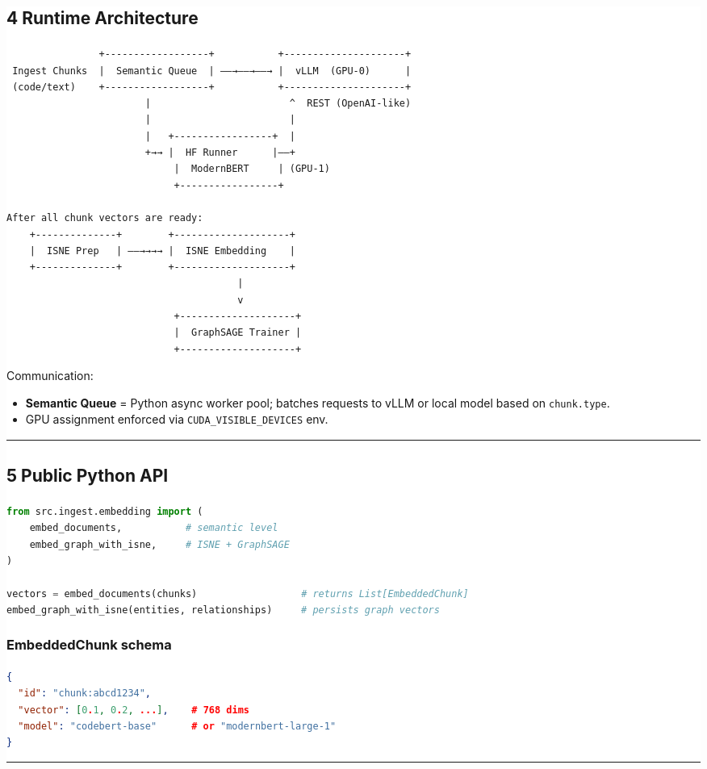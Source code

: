 ## 4  Runtime Architecture

```ascii
                +------------------+           +---------------------+
 Ingest Chunks  |  Semantic Queue  | ——→——→——→ |  vLLM  (GPU-0)      |
 (code/text)    +------------------+           +---------------------+
                        |                        ^  REST (OpenAI-like)
                        |                        |
                        |   +-----------------+  |
                        +→→ |  HF Runner      |——+
                             |  ModernBERT     | (GPU-1)
                             +-----------------+

After all chunk vectors are ready:
    +--------------+        +--------------------+
    |  ISNE Prep   | ——→→→→ |  ISNE Embedding    |
    +--------------+        +--------------------+
                                        |
                                        v
                             +--------------------+
                             |  GraphSAGE Trainer |
                             +--------------------+
```

Communication:

- **Semantic Queue** = Python async worker pool; batches requests to
  vLLM or local model based on `chunk.type`.
- GPU assignment enforced via `CUDA_VISIBLE_DEVICES` env.

---

## 5  Public Python API

```python
from src.ingest.embedding import (
    embed_documents,           # semantic level
    embed_graph_with_isne,     # ISNE + GraphSAGE
)

vectors = embed_documents(chunks)                  # returns List[EmbeddedChunk]
embed_graph_with_isne(entities, relationships)     # persists graph vectors
```

### EmbeddedChunk schema

```json
{
  "id": "chunk:abcd1234",
  "vector": [0.1, 0.2, ...],    # 768 dims
  "model": "codebert-base"      # or "modernbert-large-1"
}
```

---